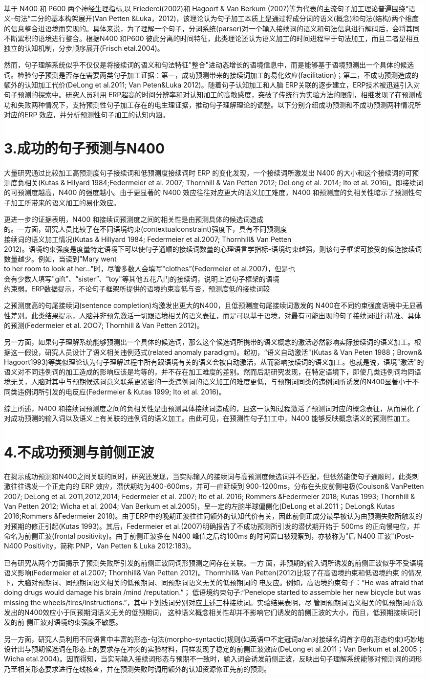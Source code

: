 基于 N400 和 P600 两个神经生理指标,以 Friederci(2002)和 Hagoort & Van Berkum (2007)等为代表的主流句子加工理论普遍围绕“语义-句法”二分的基本构架展开(Van Petten &Luka，2012)，该理论认为句子加工本质上是通过将成分词的语义(概念)和句法(结构)两个维度的信息整合进语境而实现的。具体来说，为了理解一个句子，分词系统(parser)对一个输入接续词的语义和句法信息进行解码后，会将其同不断累积的语境进行整合。根据N400 和P600 彼此分离的时间特征，此类理论还认为语义加工的时间进程早于句法加工，而且二者是相互独立的认知机制，分步顺序展开(Frisch etal.2004)。

然而，句子理解系统似乎不仅仅是将接续词的语义和句法特征"整合"进动态增长的语境信息中，而是能够基于语境预测出一个具体的候选词。检验句子预测是否存在需要两类句子加工证据：第一，成功预测带来的接续词加工的易化效应(facilitation)；第二，不成功预测造成的额外的认知加工代价(DeLong et al.2011; Van Peten&Luka 2012)。随着句子认知加工和人脑 ERP关联的逐步建立，ERP技术被迅速引入对句子预测的探索中。研究人员利用 ERP超高的时间分辨率和对认知加工的高敏感度，突破了传统行为实验方法的限制，相继发现了在预测成功和失败两种情况下，支持预测性句子加工存在的电生理证据，推动句子理解理论的调整。以下分别介绍成功预测和不成功预测两种情况所对应的ERP 效应，并分析预测性句子加工的认知内涵。

# 3.成功的句子预测与N400

大量研究通过比较加工高预测度句子接续词和低预测度接续词时 ERP 的变化发现，一个接续词所激发出 N400 的大小和这个接续词的可预测度负相关(Kutas & Hilyard 1984;Federmeier et al. 2007; Thornhill & Van Petten 2012; DeLong et al. 2014; Ito et al. 2016)。即接续词的可预测度越高，N400 的强度越小。由于更显著的 N400 效应往往对应更大的语义加工难度，N400 和预测度的负相关性暗示了预测性句子加工所带来的语义加工的易化效应。

更进一步的证据表明，N400 和接续词预测度之间的相关性是由预测具体的候选词造成  
的。一方面，研究人员比较了在不同语境约束(contextualconstraint)强度下，具有不同预测度  
接续词的语义加工情况(Kutas & Hillyard 1984; Federmeier et al.2007; Thornhill& Van Petten  
2012)。语境约束强度是度量特定语境下可以使句子通顺的接续词数量的心理语言学指标-语境约束越强，则该句子框架可接受的候选接续词数量越少。例如，当读到"Mary went  
to her room to look at her..."时，尽管多数人会填写"clothes”(Federmeier et al.2007)，但是也  
会有少数人填写"gift”、“sister”、“toy"等其他五花八门的接续词，说明上述句子框架的语境  
约束弱。ERP数据提示，不论句子框架所提供的语境约束高低与否，预测度低的接续词较

之预测度高的句尾接续词(sentence completion)均激发出更大的N400，且低预测度句尾接续词激发的 N400在不同约束强度语境中无显著性差别。此类结果提示，人脑并非预先激活一切跟语境相关的语义表征，而是可以基于语境，对最有可能出现的句子接续词进行精准、具体的预测(Federmeier et al. 2OO7; Thornhill & Van Petten 2012)。

另一方面，如果句子理解系统能够预测出一个具体的候选词，那么这个候选词所携带的语义概念的激活必然影响实际接续词的语义加工。根据这一假设，研究人员设计了语义相关违例范式(related anomaly paradigm)。起初，“语义自动激活"(Kutas & Van Peten 1988；Brown& Hagoort1993)等类似理论认为句子理解过程中所有跟语境有关的语义会被自动激活，从而影响接续词的语义加工。也就是说，语境"激活"的语义对不同违例词的加工造成的影响应该是均等的，并不存在加工难度的差别。然而后期研究发现，在特定语境下，即使几类违例词均同语境无关，人脑对其中与预期候选词意义联系更紧密的一类违例词的语义加工的难度更低，与预期词同类的违例词所诱发的N400显著小于不同类违例词所引发的电反应(Federmeier & Kutas 1999; Ito et al. 2016)。

综上所述，N400 和接续词预测度之间的负相关性是由预测具体接续词造成的，且这一认知过程激活了预测词对应的概念表征，从而易化了对成功预测的输入词以及语义上有关联的违例词的语义加工。由此可见，在预测性句子加工中，N400 能够反映概念语义的预测性加工。

# 4.不成功预测与前侧正波

在揭示成功预测和N400之间关联的同时，研究还发现，当实际输入的接续词与高预测度候选词并不匹配，但依然能使句子通顺时，此类刺激往往诱发一个正走向的 ERP 效应，潜伏期约为400-600ms，并可一直延续到 900-1200ms，分布在头皮前侧电极(Coulson& VanPetten 2007; DeLong et al. 2011,2012,2014; Federmeier et al. 2007; Ito et al. 2016; Rommers &Federmeier 2018; Kutas 1993; Thornhill & Van Petten 2012; Wicha et al. 2004; Van Berkum et al.2005)，呈一定的左脑半球偏侧化(DeLong et al.2011；DeLong& Kutas 2016;Rommers &Federmeier 2018)。由于ERP中的晚期正波往往同额外的认知代价有关，因此前侧正成分最早被认为由预测失败所触发的对预期的修正引起(Kutas 1993)。其后，Federmeier et al.(2007)明确报告了不成功预测所引发的潜伏期开始于 $5 0 0 \mathrm { m s }$ 的正向慢电位，并命名为前侧正波(frontal positivity)。由于前侧正波多在 N400 峰值之后约100ms 的时间窗口被观察到，亦被称为"后 N400 正波"(Post-N400 Positivity，简称 PNP，Van Petten & Luka 2012:183)。

已有研究从两个方面揭示了预测失败所引发的前侧正波同词形预测之间存在关联。一方 面，非预期的输入词所诱发的前侧正波似乎不受语境语义影响(Federmeier et al.2007; Thornhill& Van Petten 2012)。Thormhill& Van Petten(2012)比较了在高语境约束和低语境约束 的情况下，大脑对预期词、同预期词语义相关的低预期词、同预期词语义无关的低预期词的 电反应。例如，高语境约束句子：“He was afraid that doing drugs would damage his brain /mind /reputation.”； 低语境约束句子:“Penelope started to assemble her new bicycle but was missing the wheels/tires/instructions.”，其中下划线词分别对应上述三种接续词。实验结果表明，尽 管同预期词语义相关的低预期词所激发出的N400效应小于同预期词语义无关的低预期词， 这种语义概念相关性却并不影响它们诱发的前侧正波的大小，而且，低预期接续词引发的前 侧正波对语境约束强度不敏感。

另一方面，研究人员利用不同语言中丰富的形态-句法(morpho-syntactic)规则(如英语中不定冠词a/an对接续名词首字母的形态约束)巧妙地设计出与预期候选词在形态上的要求存在冲突的实验材料，同样发现了稳定的前侧正波效应(DeLong et al.2011；Van Berkum et al.2005；Wicha etal.2004)。因而得知，当实际输入接续词形态与预期不一致时，输入词会诱发前侧正波，反映出句子理解系统能够对预测词的词形乃至相关形态要求进行在线核查，并在预测失败时调用额外的认知资源修正先前的预测。
